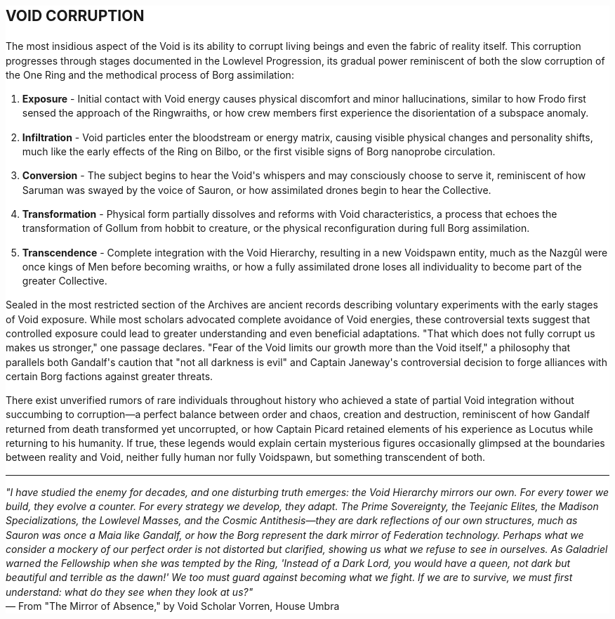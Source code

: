 ## VOID CORRUPTION

The most insidious aspect of the Void is its ability to corrupt living beings and even the fabric of reality itself. This corruption progresses through stages documented in the Lowlevel Progression, its gradual power reminiscent of both the slow corruption of the One Ring and the methodical process of Borg assimilation:

1. **Exposure** - Initial contact with Void energy causes physical discomfort and minor hallucinations, similar to how Frodo first sensed the approach of the Ringwraiths, or how crew members first experience the disorientation of a subspace anomaly.

2. **Infiltration** - Void particles enter the bloodstream or energy matrix, causing visible physical changes and personality shifts, much like the early effects of the Ring on Bilbo, or the first visible signs of Borg nanoprobe circulation.

3. **Conversion** - The subject begins to hear the Void's whispers and may consciously choose to serve it, reminiscent of how Saruman was swayed by the voice of Sauron, or how assimilated drones begin to hear the Collective.

4. **Transformation** - Physical form partially dissolves and reforms with Void characteristics, a process that echoes the transformation of Gollum from hobbit to creature, or the physical reconfiguration during full Borg assimilation.

5. **Transcendence** - Complete integration with the Void Hierarchy, resulting in a new Voidspawn entity, much as the Nazgûl were once kings of Men before becoming wraiths, or how a fully assimilated drone loses all individuality to become part of the greater Collective.

Sealed in the most restricted section of the Archives are ancient records describing voluntary experiments with the early stages of Void exposure. While most scholars advocated complete avoidance of Void energies, these controversial texts suggest that controlled exposure could lead to greater understanding and even beneficial adaptations. "That which does not fully corrupt us makes us stronger," one passage declares. "Fear of the Void limits our growth more than the Void itself," a philosophy that parallels both Gandalf's caution that "not all darkness is evil" and Captain Janeway's controversial decision to forge alliances with certain Borg factions against greater threats.

There exist unverified rumors of rare individuals throughout history who achieved a state of partial Void integration without succumbing to corruption—a perfect balance between order and chaos, creation and destruction, reminiscent of how Gandalf returned from death transformed yet uncorrupted, or how Captain Picard retained elements of his experience as Locutus while returning to his humanity. If true, these legends would explain certain mysterious figures occasionally glimpsed at the boundaries between reality and Void, neither fully human nor fully Voidspawn, but something transcendent of both.

---

*"I have studied the enemy for decades, and one disturbing truth emerges: the Void Hierarchy mirrors our own. For every tower we build, they evolve a counter. For every strategy we develop, they adapt. The Prime Sovereignty, the Teejanic Elites, the Madison Specializations, the Lowlevel Masses, and the Cosmic Antithesis—they are dark reflections of our own structures, much as Sauron was once a Maia like Gandalf, or how the Borg represent the dark mirror of Federation technology. Perhaps what we consider a mockery of our perfect order is not distorted but clarified, showing us what we refuse to see in ourselves. As Galadriel warned the Fellowship when she was tempted by the Ring, 'Instead of a Dark Lord, you would have a queen, not dark but beautiful and terrible as the dawn!' We too must guard against becoming what we fight. If we are to survive, we must first understand: what do they see when they look at us?"*  
— From "The Mirror of Absence," by Void Scholar Vorren, House Umbra
